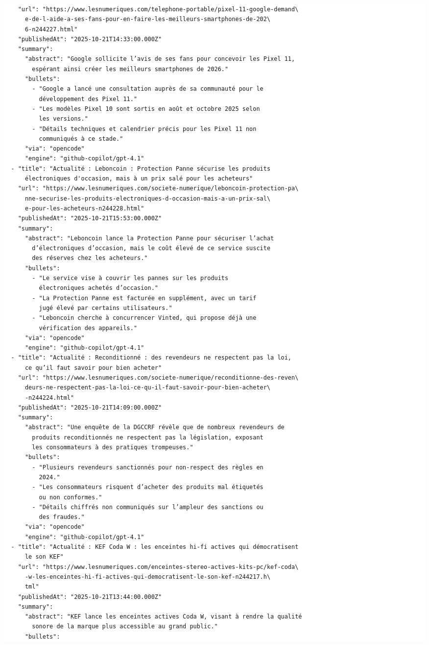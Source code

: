         "url": "https://www.lesnumeriques.com/telephone-portable/pixel-11-google-demand\
          e-de-l-aide-a-ses-fans-pour-en-faire-les-meilleurs-smartphones-de-202\
          6-n244227.html"
        "publishedAt": "2025-10-21T14:33:00.000Z"
        "summary":
          "abstract": "Google sollicite l’avis de ses fans pour concevoir les Pixel 11,
            espérant ainsi créer les meilleurs smartphones de 2026."
          "bullets":
            - "Google a lancé une consultation auprès de sa communauté pour le
              développement des Pixel 11."
            - "Les modèles Pixel 10 sont sortis en août et octobre 2025 selon
              les versions."
            - "Détails techniques et calendrier précis pour les Pixel 11 non
              communiqués à ce stade."
          "via": "opencode"
          "engine": "github-copilot/gpt-4.1"
      - "title": "Actualité : Leboncoin : Protection Panne sécurise les produits
          électroniques d'occasion, mais à un prix salé pour les acheteurs"
        "url": "https://www.lesnumeriques.com/societe-numerique/leboncoin-protection-pa\
          nne-securise-les-produits-electroniques-d-occasion-mais-a-un-prix-sal\
          e-pour-les-acheteurs-n244228.html"
        "publishedAt": "2025-10-21T15:53:00.000Z"
        "summary":
          "abstract": "Leboncoin lance la Protection Panne pour sécuriser l’achat
            d’électroniques d’occasion, mais le coût élevé de ce service suscite
            des réserves chez les acheteurs."
          "bullets":
            - "Le service vise à couvrir les pannes sur les produits
              électroniques achetés d’occasion."
            - "La Protection Panne est facturée en supplément, avec un tarif
              jugé élevé par certains utilisateurs."
            - "Leboncoin cherche à concurrencer Vinted, qui propose déjà une
              vérification des appareils."
          "via": "opencode"
          "engine": "github-copilot/gpt-4.1"
      - "title": "Actualité : Reconditionné : des revendeurs ne respectent pas la loi,
          ce qu’il faut savoir pour bien acheter"
        "url": "https://www.lesnumeriques.com/societe-numerique/reconditionne-des-reven\
          deurs-ne-respectent-pas-la-loi-ce-qu-il-faut-savoir-pour-bien-acheter\
          -n244224.html"
        "publishedAt": "2025-10-21T14:09:00.000Z"
        "summary":
          "abstract": "Une enquête de la DGCCRF révèle que de nombreux revendeurs de
            produits reconditionnés ne respectent pas la législation, exposant
            les consommateurs à des pratiques trompeuses."
          "bullets":
            - "Plusieurs revendeurs sanctionnés pour non-respect des règles en
              2024."
            - "Les consommateurs risquent d’acheter des produits mal étiquetés
              ou non conformes."
            - "Détails chiffrés non communiqués sur l’ampleur des sanctions ou
              des fraudes."
          "via": "opencode"
          "engine": "github-copilot/gpt-4.1"
      - "title": "Actualité : KEF Coda W : les enceintes hi-fi actives qui démocratisent
          le son KEF"
        "url": "https://www.lesnumeriques.com/enceintes-stereo-actives-kits-pc/kef-coda\
          -w-les-enceintes-hi-fi-actives-qui-democratisent-le-son-kef-n244217.h\
          tml"
        "publishedAt": "2025-10-21T13:44:00.000Z"
        "summary":
          "abstract": "KEF lance les enceintes actives Coda W, visant à rendre la qualité
            sonore de la marque plus accessible au grand public."
          "bullets":